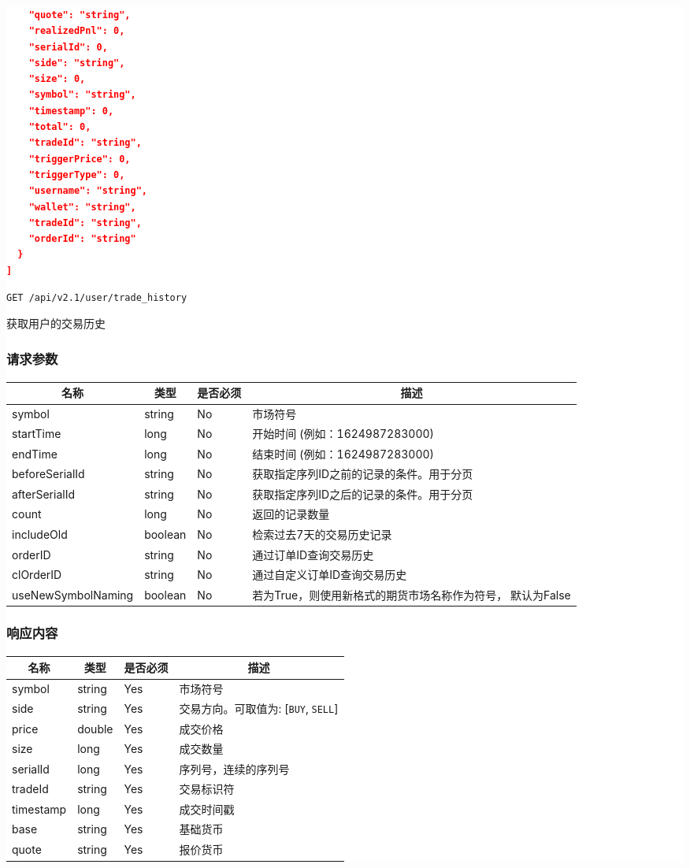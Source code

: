 ```json
    "quote": "string",
    "realizedPnl": 0,
    "serialId": 0,
    "side": "string",
    "size": 0,
    "symbol": "string",
    "timestamp": 0,
    "total": 0,
    "tradeId": "string",
    "triggerPrice": 0,
    "triggerType": 0,
    "username": "string",
    "wallet": "string",
    "tradeId": "string",
    "orderId": "string"
  }
]
```

`GET /api/v2.1/user/trade_history`

获取用户的交易历史

### 请求参数

| 名称              | 类型    | 是否必须 | 描述                                                                                               |
| ---               | ---     | ---      | ---                                                                                                |
| symbol            | string  | No       | 市场符号                                                                                            |
| startTime         | long    | No       | 开始时间 (例如：1624987283000)                                                                      |
| endTime           | long    | No       | 结束时间 (例如：1624987283000)                                                                      |
| beforeSerialId    | string  | No       | 获取指定序列ID之前的记录的条件。用于分页                                                             |
| afterSerialId     | string  | No       | 获取指定序列ID之后的记录的条件。用于分页                                                             |
| count             | long    | No       | 返回的记录数量                                                                                      |
| includeOld        | boolean | No       | 检索过去7天的交易历史记录                                                                            |
| orderID           | string  | No       | 通过订单ID查询交易历史                |
| clOrderID         | string  | No       | 通过自定义订单ID查询交易历史                                                                         |
| useNewSymbolNaming| boolean | No       | 若为True，则使用新格式的期货市场名称作为符号， 默认为False                                             |

### 响应内容

| 名称             | 类型    | 是否必须 | 描述                                                                                                                                                                                 |
| ---              | ---     | ---      | ---                                                                                                                                                                                  |
| symbol           | string  | Yes      | 市场符号                                                                                                                                                                            |
| side             | string  | Yes      | 交易方向。可取值为: [`BUY`, `SELL`]                                                                                                                                                  |
| price            | double  | Yes      | 成交价格                                                                                                                                                                             |
| size             | long    | Yes      | 成交数量                                                                                                                                                                             |
| serialId         | long    | Yes      | 序列号，连续的序列号                                                                                                                                                                 |
| tradeId          | string  | Yes      | 交易标识符                                                                                                                                                                          |
| timestamp        | long    | Yes      | 成交时间戳                                                                                                                                                                          |
| base             | string  | Yes      | 基础货币                                                                                                                                                                            |
| quote            | string  | Yes      | 报价货币                                                                                                                                                                            |